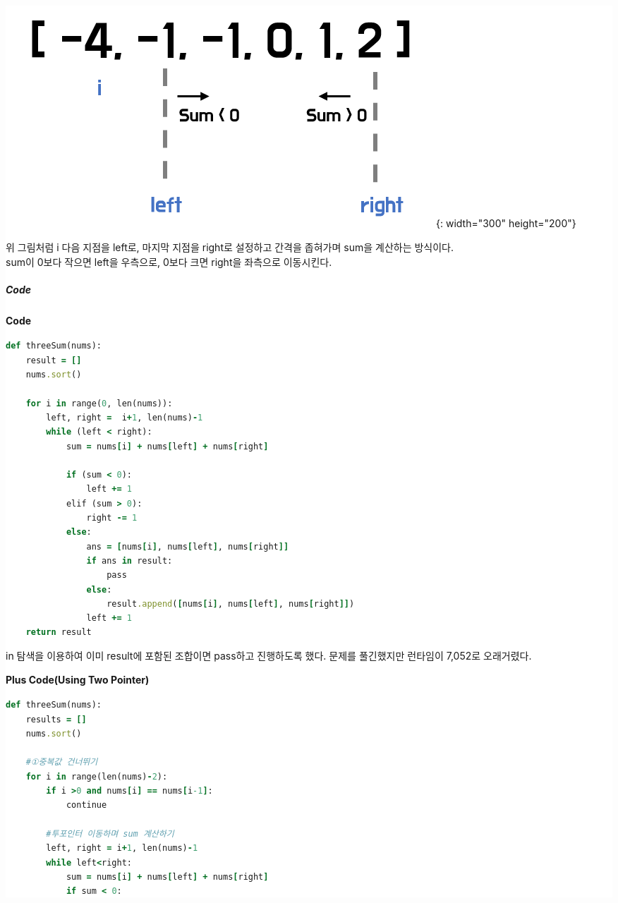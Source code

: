 ![Image Alt 텍스트](/assets/images/cr01_03.png){: width="300" height="200"}

위 그림처럼 i 다음 지점을 left로, 마지막 지점을 right로 설정하고 간격을 좁혀가며 sum을 계산하는 방식이다.       
sum이 0보다 작으면 left을 우측으로, 0보다 크면 right을 좌측으로 이동시킨다. 


##### Code
**Code**
```ruby
def threeSum(nums):
    result = []
    nums.sort()
        
    for i in range(0, len(nums)):
        left, right =  i+1, len(nums)-1
        while (left < right):
            sum = nums[i] + nums[left] + nums[right]
                
            if (sum < 0):
                left += 1
            elif (sum > 0):
                right -= 1
            else:
                ans = [nums[i], nums[left], nums[right]]
                if ans in result:
                    pass 
                else:
                    result.append([nums[i], nums[left], nums[right]])
                left += 1
    return result
```
in 탐색을 이용하여 이미 result에 포함된 조합이면 pass하고 진행하도록 했다. 문제를 풀긴했지만 런타임이 7,052로 오래거렸다. 

**Plus Code(Using Two Pointer)**
```ruby
def threeSum(nums):
    results = []
    nums.sort()

    #①중복값 건너뛰기
    for i in range(len(nums)-2):
        if i >0 and nums[i] == nums[i-1]:
            continue

        #투포인터 이동하며 sum 계산하기
        left, right = i+1, len(nums)-1
        while left<right:
            sum = nums[i] + nums[left] + nums[right]
            if sum < 0:
```